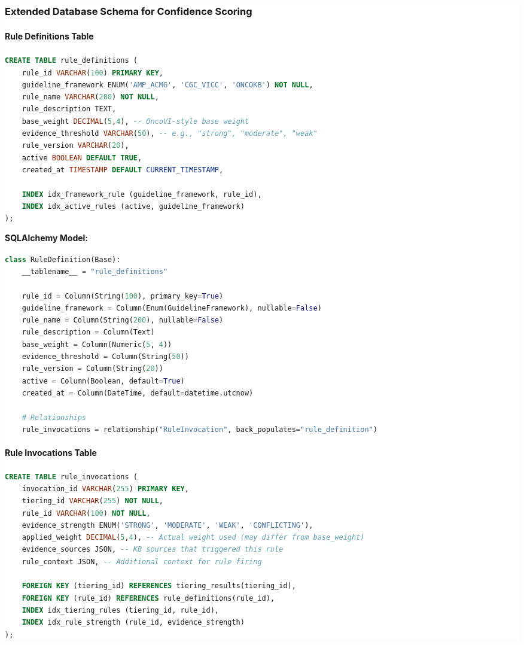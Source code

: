 ### Extended Database Schema for Confidence Scoring

#### Rule Definitions Table
```sql
CREATE TABLE rule_definitions (
    rule_id VARCHAR(100) PRIMARY KEY,
    guideline_framework ENUM('AMP_ACMG', 'CGC_VICC', 'ONCOKB') NOT NULL,
    rule_name VARCHAR(200) NOT NULL,
    rule_description TEXT,
    base_weight DECIMAL(5,4), -- OncoVI-style base weight
    evidence_threshold VARCHAR(50), -- e.g., "strong", "moderate", "weak"
    rule_version VARCHAR(20),
    active BOOLEAN DEFAULT TRUE,
    created_at TIMESTAMP DEFAULT CURRENT_TIMESTAMP,
    
    INDEX idx_framework_rule (guideline_framework, rule_id),
    INDEX idx_active_rules (active, guideline_framework)
);
```

**SQLAlchemy Model:**
```python
class RuleDefinition(Base):
    __tablename__ = "rule_definitions"
    
    rule_id = Column(String(100), primary_key=True)
    guideline_framework = Column(Enum(GuidelineFramework), nullable=False)
    rule_name = Column(String(200), nullable=False)
    rule_description = Column(Text)
    base_weight = Column(Numeric(5, 4))
    evidence_threshold = Column(String(50))
    rule_version = Column(String(20))
    active = Column(Boolean, default=True)
    created_at = Column(DateTime, default=datetime.utcnow)
    
    # Relationships
    rule_invocations = relationship("RuleInvocation", back_populates="rule_definition")
```

#### Rule Invocations Table
```sql
CREATE TABLE rule_invocations (
    invocation_id VARCHAR(255) PRIMARY KEY,
    tiering_id VARCHAR(255) NOT NULL,
    rule_id VARCHAR(100) NOT NULL,
    evidence_strength ENUM('STRONG', 'MODERATE', 'WEAK', 'CONFLICTING'),
    applied_weight DECIMAL(5,4), -- Actual weight used (may differ from base_weight)
    evidence_sources JSON, -- KB sources that triggered this rule
    rule_context JSON, -- Additional context for rule firing
    
    FOREIGN KEY (tiering_id) REFERENCES tiering_results(tiering_id),
    FOREIGN KEY (rule_id) REFERENCES rule_definitions(rule_id),
    INDEX idx_tiering_rules (tiering_id, rule_id),
    INDEX idx_rule_strength (rule_id, evidence_strength)
);
```
